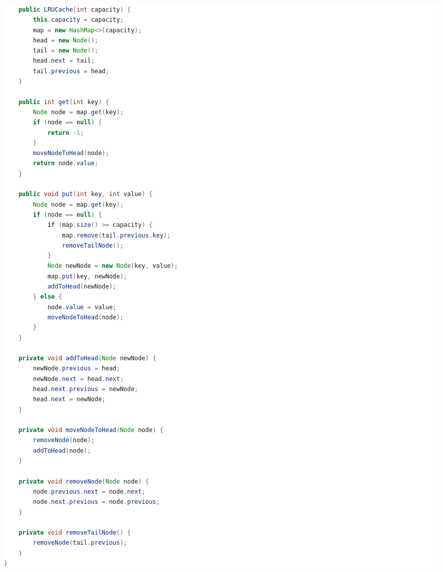 ```java
    public LRUCache(int capacity) {
        this.capacity = capacity;
        map = new HashMap<>(capacity);
        head = new Node();
        tail = new Node();
        head.next = tail;
        tail.previous = head;
    }
    
    public int get(int key) {
        Node node = map.get(key);
        if (node == null) {
            return -1;
        }
        moveNodeToHead(node);
        return node.value;
    }
    
    public void put(int key, int value) {
        Node node = map.get(key);
        if (node == null) {
            if (map.size() >= capacity) {
                map.remove(tail.previous.key);
                removeTailNode();
            }
            Node newNode = new Node(key, value);
            map.put(key, newNode);
            addToHead(newNode);
        } else {
            node.value = value;
            moveNodeToHead(node);
        }
    }
    
    private void addToHead(Node newNode) {
        newNode.previous = head;
        newNode.next = head.next;
        head.next.previous = newNode;
        head.next = newNode;
    }
    
    private void moveNodeToHead(Node node) {
        removeNode(node);
        addToHead(node);
    }
    
    private void removeNode(Node node) {
        node.previous.next = node.next;
        node.next.previous = node.previous;
    }
    
    private void removeTailNode() {
        removeNode(tail.previous);
    }
}
```
